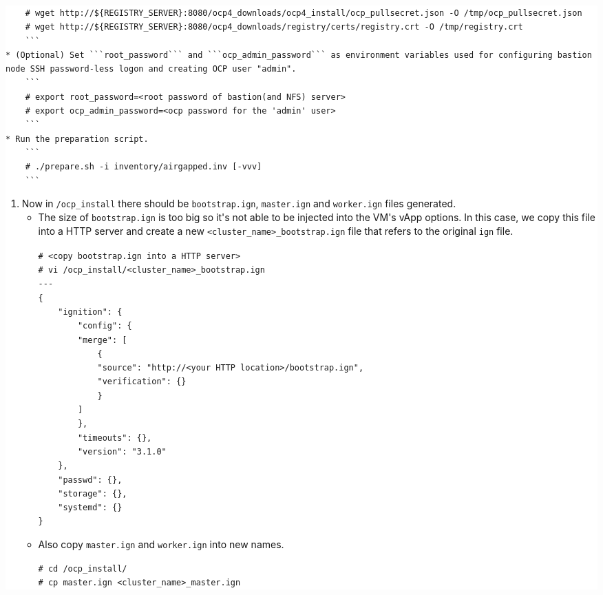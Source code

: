         # wget http://${REGISTRY_SERVER}:8080/ocp4_downloads/ocp4_install/ocp_pullsecret.json -O /tmp/ocp_pullsecret.json
        # wget http://${REGISTRY_SERVER}:8080/ocp4_downloads/registry/certs/registry.crt -O /tmp/registry.crt
        ```
    * (Optional) Set ```root_password``` and ```ocp_admin_password``` as environment variables used for configuring bastion node SSH password-less logon and creating OCP user "admin".
        ```
        # export root_password=<root password of bastion(and NFS) server>
        # export ocp_admin_password=<ocp password for the 'admin' user>
        ```
    * Run the preparation script.
        ```
        # ./prepare.sh -i inventory/airgapped.inv [-vvv]
        ```
1. Now in ```/ocp_install``` there should be ```bootstrap.ign```, ```master.ign``` and ```worker.ign``` files generated.
    * The size of ```bootstrap.ign``` is too big so it's not able to be injected into the VM's vApp options. In this case, we copy this file into a HTTP server and create a new ```<cluster_name>_bootstrap.ign``` file that refers to the original ```ign``` file.
        ```
        # <copy bootstrap.ign into a HTTP server>
        # vi /ocp_install/<cluster_name>_bootstrap.ign
        ---
        {
            "ignition": {
                "config": {
                "merge": [
                    {
                    "source": "http://<your HTTP location>/bootstrap.ign",
                    "verification": {}
                    }
                ]
                },
                "timeouts": {},
                "version": "3.1.0"
            },
            "passwd": {},
            "storage": {},
            "systemd": {}
        }
        ```
    * Also copy ```master.ign``` and ```worker.ign``` into new names.
        ```
        # cd /ocp_install/
        # cp master.ign <cluster_name>_master.ign